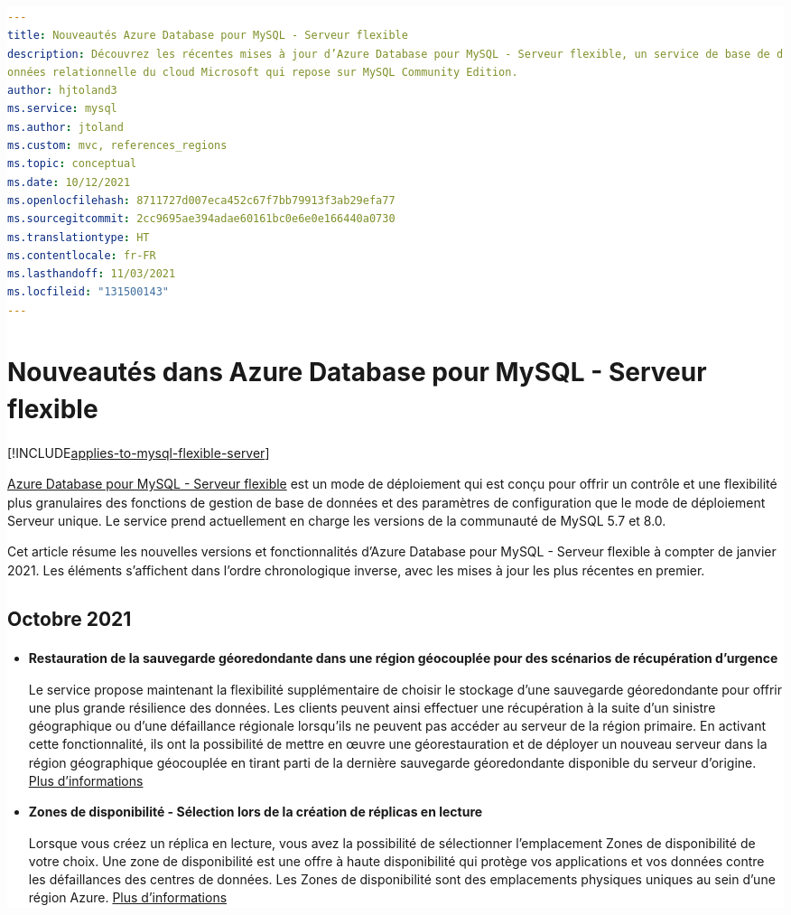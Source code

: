 ```yaml
---
title: Nouveautés Azure Database pour MySQL - Serveur flexible
description: Découvrez les récentes mises à jour d’Azure Database pour MySQL - Serveur flexible, un service de base de données relationnelle du cloud Microsoft qui repose sur MySQL Community Edition.
author: hjtoland3
ms.service: mysql
ms.author: jtoland
ms.custom: mvc, references_regions
ms.topic: conceptual
ms.date: 10/12/2021
ms.openlocfilehash: 8711727d007eca452c67f7bb79913f3ab29efa77
ms.sourcegitcommit: 2cc9695ae394adae60161bc0e6e0e166440a0730
ms.translationtype: HT
ms.contentlocale: fr-FR
ms.lasthandoff: 11/03/2021
ms.locfileid: "131500143"
---
```

# <a name="whats-new-in-azure-database-for-mysql---flexible-server-"></a>Nouveautés dans Azure Database pour MySQL - Serveur flexible

[!INCLUDE[applies-to-mysql-flexible-server](../includes/applies-to-mysql-flexible-server.md)]

[Azure Database pour MySQL - Serveur flexible](./overview.md) est un mode de déploiement qui est conçu pour offrir un contrôle et une flexibilité plus granulaires des fonctions de gestion de base de données et des paramètres de configuration que le mode de déploiement Serveur unique. Le service prend actuellement en charge les versions de la communauté de MySQL 5.7 et 8.0.

Cet article résume les nouvelles versions et fonctionnalités d’Azure Database pour MySQL - Serveur flexible à compter de janvier 2021. Les éléments s’affichent dans l’ordre chronologique inverse, avec les mises à jour les plus récentes en premier.

## <a name="october-2021"></a>Octobre 2021

- **Restauration de la sauvegarde géoredondante dans une région géocouplée pour des scénarios de récupération d’urgence**

    Le service propose maintenant la flexibilité supplémentaire de choisir le stockage d’une sauvegarde géoredondante pour offrir une plus grande résilience des données. Les clients peuvent ainsi effectuer une récupération à la suite d’un sinistre géographique ou d’une défaillance régionale lorsqu’ils ne peuvent pas accéder au serveur de la région primaire. En activant cette fonctionnalité, ils ont la possibilité de mettre en œuvre une géorestauration et de déployer un nouveau serveur dans la région géographique géocouplée en tirant parti de la dernière sauvegarde géoredondante disponible du serveur d’origine. [Plus d’informations](../flexible-server/concepts-backup-restore.md) 

-  **Zones de disponibilité - Sélection lors de la création de réplicas en lecture**

    Lorsque vous créez un réplica en lecture, vous avez la possibilité de sélectionner l’emplacement Zones de disponibilité de votre choix. Une zone de disponibilité est une offre à haute disponibilité qui protège vos applications et vos données contre les défaillances des centres de données. Les Zones de disponibilité sont des emplacements physiques uniques au sein d’une région Azure. [Plus d’informations](../flexible-server/concepts-read-replicas.md)
